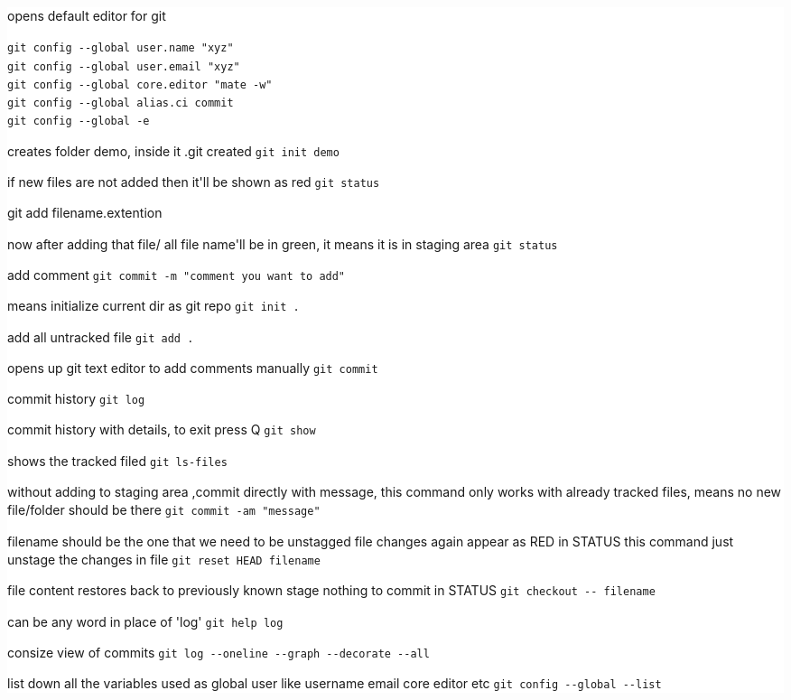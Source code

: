 opens default editor for git
```
git config --global user.name "xyz"
git config --global user.email "xyz"
git config --global core.editor "mate -w"
git config --global alias.ci commit
git config --global -e
```


creates folder demo, inside it .git created
`git init demo`

if new files are not added then it'll be shown as red
`git status`

git add filename.extention

now after adding that file/ all file name'll be in green, it means it is in staging area
`git status`

add comment
`git commit -m "comment you want to add"`

means initialize current dir as git repo
`git init .`

add all untracked file
`git add .`

opens up git text editor to add comments manually
`git commit`

commit history
`git log`

commit history with details, to exit press Q
`git show`

shows the tracked filed
`git ls-files`

without adding to staging area ,commit directly with message, this command only works with already tracked files, means no new file/folder should be there
`git commit -am "message"`

filename should be the one that we need to be unstagged file changes again appear as RED in STATUS  this command just unstage the changes in file
`git reset HEAD filename`

file content restores back to previously known stage nothing to commit in STATUS
`git checkout -- filename`

can be any word in place of 'log'
`git help log`

consize view of commits
`git log --oneline --graph --decorate --all`

list down all the variables used as global user like username email core editor etc
`git config --global --list`
